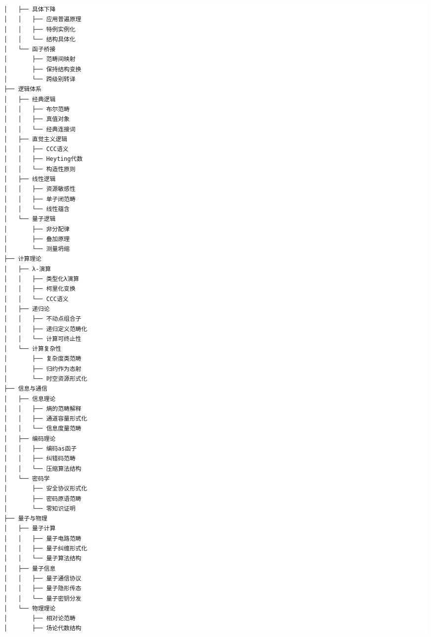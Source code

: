 ```text
│   ├── 具体下降
│   │   ├── 应用普遍原理
│   │   ├── 特例实例化
│   │   └── 结构具体化
│   └── 函子桥接
│       ├── 范畴间映射
│       ├── 保持结构变换
│       └── 跨级别转译
├── 逻辑体系
│   ├── 经典逻辑
│   │   ├── 布尔范畴
│   │   ├── 真值对象
│   │   └── 经典连接词
│   ├── 直觉主义逻辑
│   │   ├── CCC语义
│   │   ├── Heyting代数
│   │   └── 构造性原则
│   ├── 线性逻辑
│   │   ├── 资源敏感性
│   │   ├── 单子闭范畴
│   │   └── 线性蕴含
│   └── 量子逻辑
│       ├── 非分配律
│       ├── 叠加原理
│       └── 测量坍缩
├── 计算理论
│   ├── λ-演算
│   │   ├── 类型化λ演算
│   │   ├── 柯里化变换
│   │   └── CCC语义
│   ├── 递归论
│   │   ├── 不动点组合子
│   │   ├── 递归定义范畴化
│   │   └── 计算可终止性
│   └── 计算复杂性
│       ├── 复杂度类范畴
│       ├── 归约作为态射
│       └── 时空资源形式化
├── 信息与通信
│   ├── 信息理论
│   │   ├── 熵的范畴解释
│   │   ├── 通道容量形式化
│   │   └── 信息度量范畴
│   ├── 编码理论
│   │   ├── 编码as函子
│   │   ├── 纠错码范畴
│   │   └── 压缩算法结构
│   └── 密码学
│       ├── 安全协议形式化
│       ├── 密码原语范畴
│       └── 零知识证明
├── 量子与物理
│   ├── 量子计算
│   │   ├── 量子电路范畴
│   │   ├── 量子纠缠形式化
│   │   └── 量子算法结构
│   ├── 量子信息
│   │   ├── 量子通信协议
│   │   ├── 量子隐形传态
│   │   └── 量子密钥分发
│   └── 物理理论
│       ├── 相对论范畴
│       ├── 场论代数结构
```